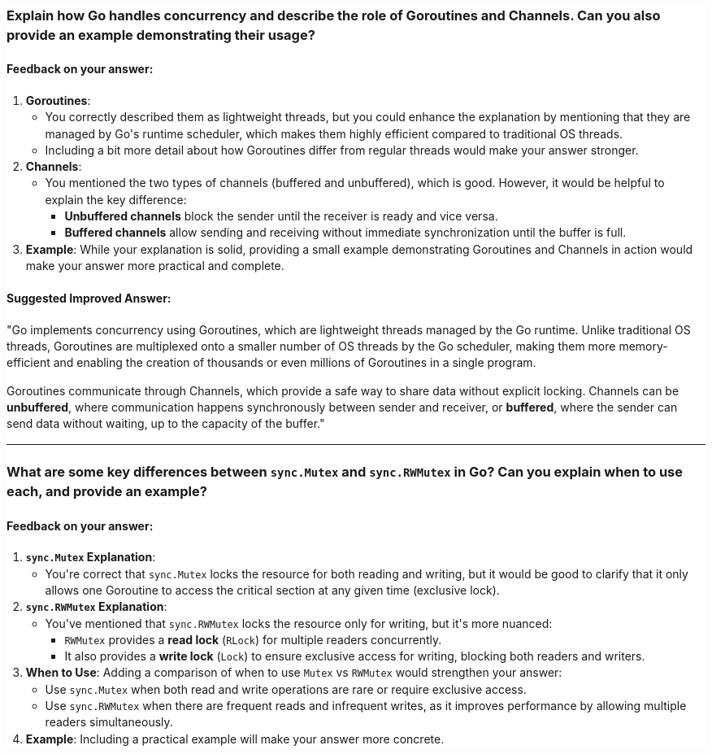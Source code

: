 
### Explain how Go handles concurrency and describe the role of Goroutines and Channels. Can you also provide an example demonstrating their usage?
#### **Feedback on your answer:**
1. **Goroutines**:
    - You correctly described them as lightweight threads, but you could enhance the explanation by mentioning that they are managed by Go's runtime scheduler, which makes them highly efficient compared to traditional OS threads.
    - Including a bit more detail about how Goroutines differ from regular threads would make your answer stronger.
2. **Channels**:
    - You mentioned the two types of channels (buffered and unbuffered), which is good. However, it would be helpful to explain the key difference:
        - **Unbuffered channels** block the sender until the receiver is ready and vice versa.
        - **Buffered channels** allow sending and receiving without immediate synchronization until the buffer is full.
3. **Example**: While your explanation is solid, providing a small example demonstrating Goroutines and Channels in action would make your answer more practical and complete.
#### **Suggested Improved Answer**:

"Go implements concurrency using Goroutines, which are lightweight threads managed by the Go runtime. Unlike traditional OS threads, Goroutines are multiplexed onto a smaller number of OS threads by the Go scheduler, making them more memory-efficient and enabling the creation of thousands or even millions of Goroutines in a single program.

Goroutines communicate through Channels, which provide a safe way to share data without explicit locking. Channels can be **unbuffered**, where communication happens synchronously between sender and receiver, or **buffered**, where the sender can send data without waiting, up to the capacity of the buffer."

---

### What are some key differences between `sync.Mutex` and `sync.RWMutex` in Go? Can you explain when to use each, and provide an example?

#### **Feedback on your answer:**
1. **`sync.Mutex` Explanation**:
    - You're correct that `sync.Mutex` locks the resource for both reading and writing, but it would be good to clarify that it only allows one Goroutine to access the critical section at any given time (exclusive lock).
2. **`sync.RWMutex` Explanation**:
    - You've mentioned that `sync.RWMutex` locks the resource only for writing, but it's more nuanced:
        - `RWMutex` provides a **read lock** (`RLock`) for multiple readers concurrently.
        - It also provides a **write lock** (`Lock`) to ensure exclusive access for writing, blocking both readers and writers.
3. **When to Use**: Adding a comparison of when to use `Mutex` vs `RWMutex` would strengthen your answer:
    - Use `sync.Mutex` when both read and write operations are rare or require exclusive access.
    - Use `sync.RWMutex` when there are frequent reads and infrequent writes, as it improves performance by allowing multiple readers simultaneously.
4. **Example**: Including a practical example will make your answer more concrete.
